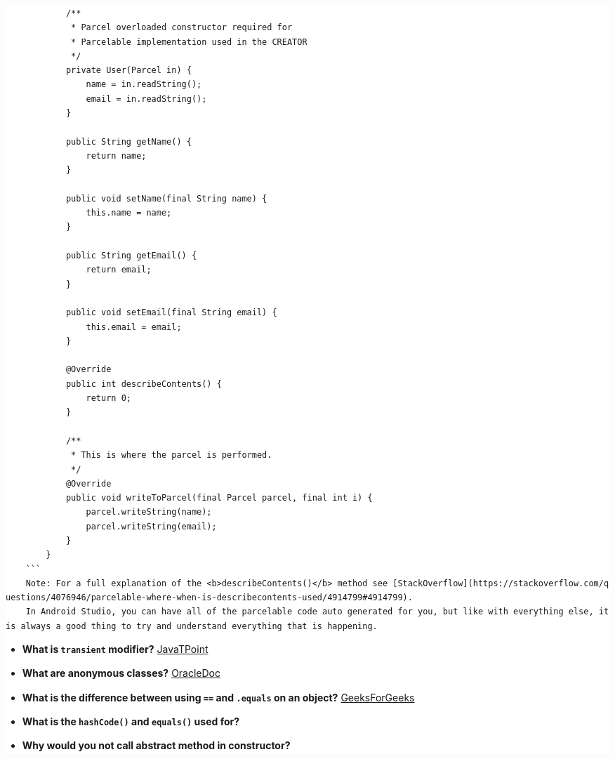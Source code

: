                 /**
                 * Parcel overloaded constructor required for
                 * Parcelable implementation used in the CREATOR
                 */
                private User(Parcel in) {
                    name = in.readString();
                    email = in.readString();
                }

                public String getName() {
                    return name;
                }

                public void setName(final String name) {
                    this.name = name;
                }

                public String getEmail() {
                    return email;
                }

                public void setEmail(final String email) {
                    this.email = email;
                }

                @Override
                public int describeContents() {
                    return 0;
                }

                /**
                 * This is where the parcel is performed.
                 */
                @Override
                public void writeToParcel(final Parcel parcel, final int i) {
                    parcel.writeString(name);
                    parcel.writeString(email);
                }
            }
        ```
        Note: For a full explanation of the <b>describeContents()</b> method see [StackOverflow](https://stackoverflow.com/questions/4076946/parcelable-where-when-is-describecontents-used/4914799#4914799).
        In Android Studio, you can have all of the parcelable code auto generated for you, but like with everything else, it is always a good thing to try and understand everything that is happening.

* **What is `transient` modifier?** [JavaTPoint](https://www.javatpoint.com/transient-keyword)

* **What are anonymous classes?** [OracleDoc](https://docs.oracle.com/javase/tutorial/java/javaOO/anonymousclasses.html)

* **What is the difference between using `==` and `.equals` on an object?** [GeeksForGeeks](http://www.geeksforgeeks.org/difference-equals-method-java/)

* **What is the `hashCode()` and `equals()` used for?**

* **Why would you not call abstract method in constructor?**
